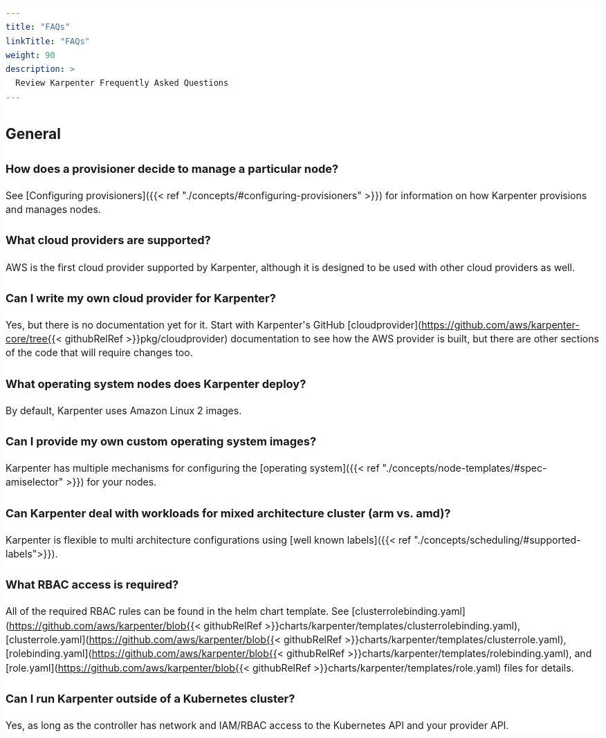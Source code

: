 ```yaml
---
title: "FAQs"
linkTitle: "FAQs"
weight: 90
description: >
  Review Karpenter Frequently Asked Questions
---
```

## General

### How does a provisioner decide to manage a particular node?
See [Configuring provisioners]({{< ref "./concepts/#configuring-provisioners" >}}) for information on how Karpenter provisions and manages nodes.

### What cloud providers are supported?
AWS is the first cloud provider supported by Karpenter, although it is designed to be used with other cloud providers as well.

### Can I write my own cloud provider for Karpenter?
Yes, but there is no documentation yet for it.
Start with Karpenter's GitHub [cloudprovider](https://github.com/aws/karpenter-core/tree{{< githubRelRef >}}pkg/cloudprovider) documentation to see how the AWS provider is built, but there are other sections of the code that will require changes too.

### What operating system nodes does Karpenter deploy?
By default, Karpenter uses Amazon Linux 2 images.

### Can I provide my own custom operating system images?
Karpenter has multiple mechanisms for configuring the [operating system]({{< ref "./concepts/node-templates/#spec-amiselector" >}}) for your nodes.

### Can Karpenter deal with workloads for mixed architecture cluster (arm vs. amd)?
Karpenter is flexible to multi architecture configurations using [well known labels]({{< ref "./concepts/scheduling/#supported-labels">}}).

### What RBAC access is required?
All of the required RBAC rules can be found in the helm chart template.
See [clusterrolebinding.yaml](https://github.com/aws/karpenter/blob{{< githubRelRef >}}charts/karpenter/templates/clusterrolebinding.yaml), [clusterrole.yaml](https://github.com/aws/karpenter/blob{{< githubRelRef >}}charts/karpenter/templates/clusterrole.yaml), [rolebinding.yaml](https://github.com/aws/karpenter/blob{{< githubRelRef >}}charts/karpenter/templates/rolebinding.yaml), and [role.yaml](https://github.com/aws/karpenter/blob{{< githubRelRef >}}charts/karpenter/templates/role.yaml) files for details.

### Can I run Karpenter outside of a Kubernetes cluster?
Yes, as long as the controller has network and IAM/RBAC access to the Kubernetes API and your provider API.
